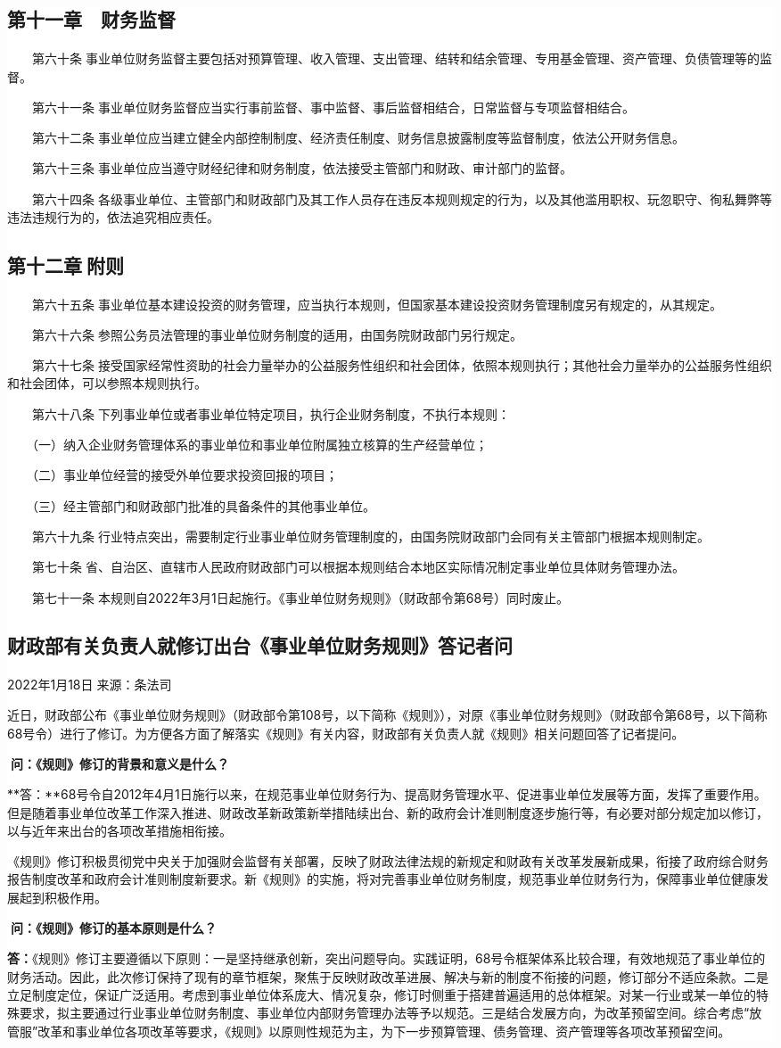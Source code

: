 ## 第十一章　财务监督 

　　第六十条 事业单位财务监督主要包括对预算管理、收入管理、支出管理、结转和结余管理、专用基金管理、资产管理、负债管理等的监督。 

　　第六十一条 事业单位财务监督应当实行事前监督、事中监督、事后监督相结合，日常监督与专项监督相结合。 

　　第六十二条 事业单位应当建立健全内部控制制度、经济责任制度、财务信息披露制度等监督制度，依法公开财务信息。 

　　第六十三条 事业单位应当遵守财经纪律和财务制度，依法接受主管部门和财政、审计部门的监督。 

　　第六十四条 各级事业单位、主管部门和财政部门及其工作人员存在违反本规则规定的行为，以及其他滥用职权、玩忽职守、徇私舞弊等违法违规行为的，依法追究相应责任。 

## 第十二章 附则 

　　第六十五条 事业单位基本建设投资的财务管理，应当执行本规则，但国家基本建设投资财务管理制度另有规定的，从其规定。 

　　第六十六条 参照公务员法管理的事业单位财务制度的适用，由国务院财政部门另行规定。 

　　第六十七条 接受国家经常性资助的社会力量举办的公益服务性组织和社会团体，依照本规则执行；其他社会力量举办的公益服务性组织和社会团体，可以参照本规则执行。 

　　第六十八条 下列事业单位或者事业单位特定项目，执行企业财务制度，不执行本规则： 

　　（一）纳入企业财务管理体系的事业单位和事业单位附属独立核算的生产经营单位； 

　　（二）事业单位经营的接受外单位要求投资回报的项目； 

　　（三）经主管部门和财政部门批准的具备条件的其他事业单位。 

　　第六十九条 行业特点突出，需要制定行业事业单位财务管理制度的，由国务院财政部门会同有关主管部门根据本规则制定。 

　　第七十条 省、自治区、直辖市人民政府财政部门可以根据本规则结合本地区实际情况制定事业单位具体财务管理办法。 

　　第七十一条 本规则自2022年3月1日起施行。《事业单位财务规则》（财政部令第68号）同时废止。 



## 财政部有关负责人就修订出台《事业单位财务规则》答记者问

2022年1月18日 来源：条法司



​    近日，财政部公布《事业单位财务规则》（财政部令第108号，以下简称《规则》），对原《事业单位财务规则》（财政部令第68号，以下简称68号令）进行了修订。为方便各方面了解落实《规则》有关内容，财政部有关负责人就《规则》相关问题回答了记者提问。

 

​    **问：《规则》修订的背景和意义是什么？**

​    **答：**68号令自2012年4月1日施行以来，在规范事业单位财务行为、提高财务管理水平、促进事业单位发展等方面，发挥了重要作用。但是随着事业单位改革工作深入推进、财政改革新政策新举措陆续出台、新的政府会计准则制度逐步施行等，有必要对部分规定加以修订，以与近年来出台的各项改革措施相衔接。

   《规则》修订积极贯彻党中央关于加强财会监督有关部署，反映了财政法律法规的新规定和财政有关改革发展新成果，衔接了政府综合财务报告制度改革和政府会计准则制度新要求。新《规则》的实施，将对完善事业单位财务制度，规范事业单位财务行为，保障事业单位健康发展起到积极作用。

 

​     **问：《规则》修订的基本原则是什么？**

​    **答：**《规则》修订主要遵循以下原则：一是坚持继承创新，突出问题导向。实践证明，68号令框架体系比较合理，有效地规范了事业单位的财务活动。因此，此次修订保持了现有的章节框架，聚焦于反映财政改革进展、解决与新的制度不衔接的问题，修订部分不适应条款。二是立足制度定位，保证广泛适用。考虑到事业单位体系庞大、情况复杂，修订时侧重于搭建普遍适用的总体框架。对某一行业或某一单位的特殊要求，拟主要通过行业事业单位财务制度、事业单位内部财务管理办法等予以规范。三是结合发展方向，为改革预留空间。综合考虑“放管服”改革和事业单位各项改革等要求，《规则》以原则性规范为主，为下一步预算管理、债务管理、资产管理等各项改革预留空间。
